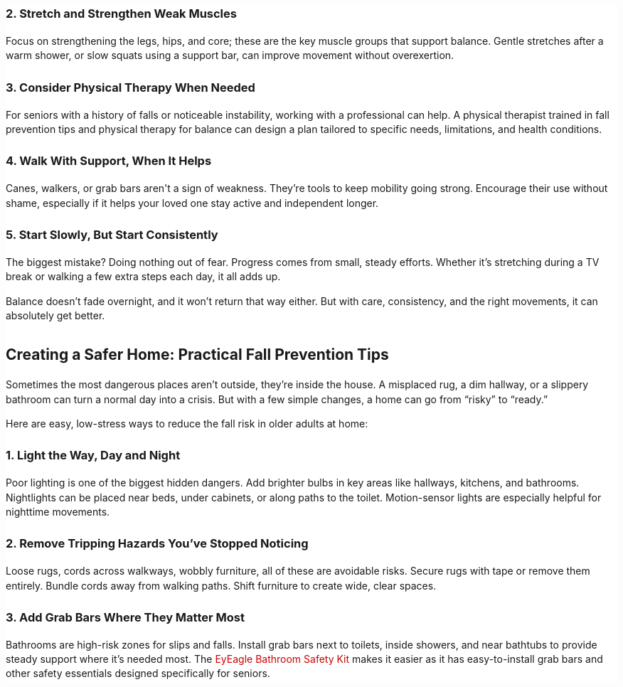### 2. Stretch and Strengthen Weak Muscles

Focus on strengthening the legs, hips, and core; these are the key muscle groups that support balance. Gentle stretches after a warm shower, or slow squats using a support bar, can improve movement without overexertion.

### 3. Consider Physical Therapy When Needed

For seniors with a history of falls or noticeable instability, working with a professional can help. A physical therapist trained in fall prevention tips and physical therapy for balance can design a plan tailored to specific needs, limitations, and health conditions.

### 4. Walk With Support, When It Helps

Canes, walkers, or grab bars aren't a sign of weakness. They’re tools to keep mobility going strong. Encourage their use without shame, especially if it helps your loved one stay active and independent longer.

### 5. Start Slowly, But Start Consistently

The biggest mistake? Doing nothing out of fear. Progress comes from small, steady efforts. Whether it’s stretching during a TV break or walking a few extra steps each day, it all adds up.

Balance doesn’t fade overnight, and it won’t return that way either. But with care, consistency, and the right movements, it can absolutely get better.

## Creating a Safer Home: Practical Fall Prevention Tips

Sometimes the most dangerous places aren’t outside, they’re inside the house. A misplaced rug, a dim hallway, or a slippery bathroom can turn a normal day into a crisis. But with a few simple changes, a home can go from “risky” to “ready.”

Here are easy, low-stress ways to reduce the fall risk in older adults at home:

### 1. Light the Way, Day and Night

Poor lighting is one of the biggest hidden dangers. Add brighter bulbs in key areas like hallways, kitchens, and bathrooms. Nightlights can be placed near beds, under cabinets, or along paths to the toilet. Motion-sensor lights are especially helpful for nighttime movements.

### 2. Remove Tripping Hazards You’ve Stopped Noticing

Loose rugs, cords across walkways, wobbly furniture, all of these are avoidable risks. Secure rugs with tape or remove them entirely. Bundle cords away from walking paths. Shift furniture to create wide, clear spaces.

### 3. Add Grab Bars Where They Matter Most

Bathrooms are high-risk zones for slips and falls. Install grab bars next to toilets, inside showers, and near bathtubs to provide steady support where it’s needed most. The <a href="https://eyeagle.ai/solution/" style="color:#CC0000; text-decoration:none;" target="_blank" rel="noopener noreferrer"> EyEagle Bathroom Safety Kit</a> makes it easier as it has easy-to-install grab bars and other safety essentials designed specifically for seniors.

